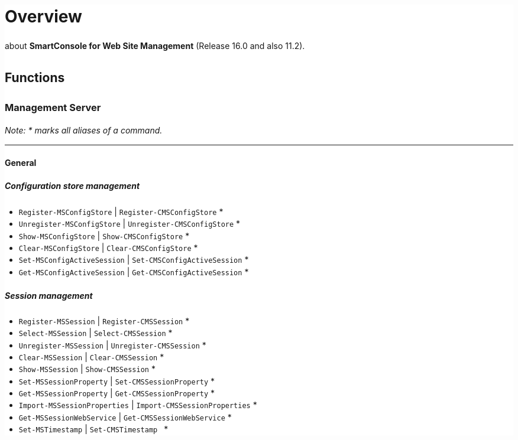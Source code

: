 # Overview

about **SmartConsole for Web Site Management** (Release 16.0 and also 11.2).



## Functions

### Management Server

*Note: * marks all aliases of a command.*



------



#### General

##### Configuration store management

- `Register-MSConfigStore` | 
  `Register-CMSConfigStore` *
- `Unregister-MSConfigStore` | 
  `Unregister-CMSConfigStore` *
- `Show-MSConfigStore` | 
  `Show-CMSConfigStore` *
- `Clear-MSConfigStore` | 
  `Clear-CMSConfigStore` *
- `Set-MSConfigActiveSession` | 
  `Set-CMSConfigActiveSession` *
- `Get-MSConfigActiveSession` | 
  `Get-CMSConfigActiveSession` *





##### Session management

- `Register-MSSession` | 
  `Register-CMSSession` *
- `Select-MSSession` | 
  `Select-CMSSession` *
- `Unregister-MSSession` | 
  `Unregister-CMSSession` *
- `Clear-MSSession` | 
  `Clear-CMSSession` *
- `Show-MSSession` | 
  `Show-CMSSession` *
- `Set-MSSessionProperty` | 
  `Set-CMSSessionProperty` *
- `Get-MSSessionProperty` | 
  `Get-CMSSessionProperty` *
- `Import-MSSessionProperties` | 
  `Import-CMSSessionProperties` *
- `Get-MSSessionWebService` | 
  `Get-CMSSessionWebService` *
- `Set-MSTimestamp` | 
  `Set-CMSTimestamp ` *
